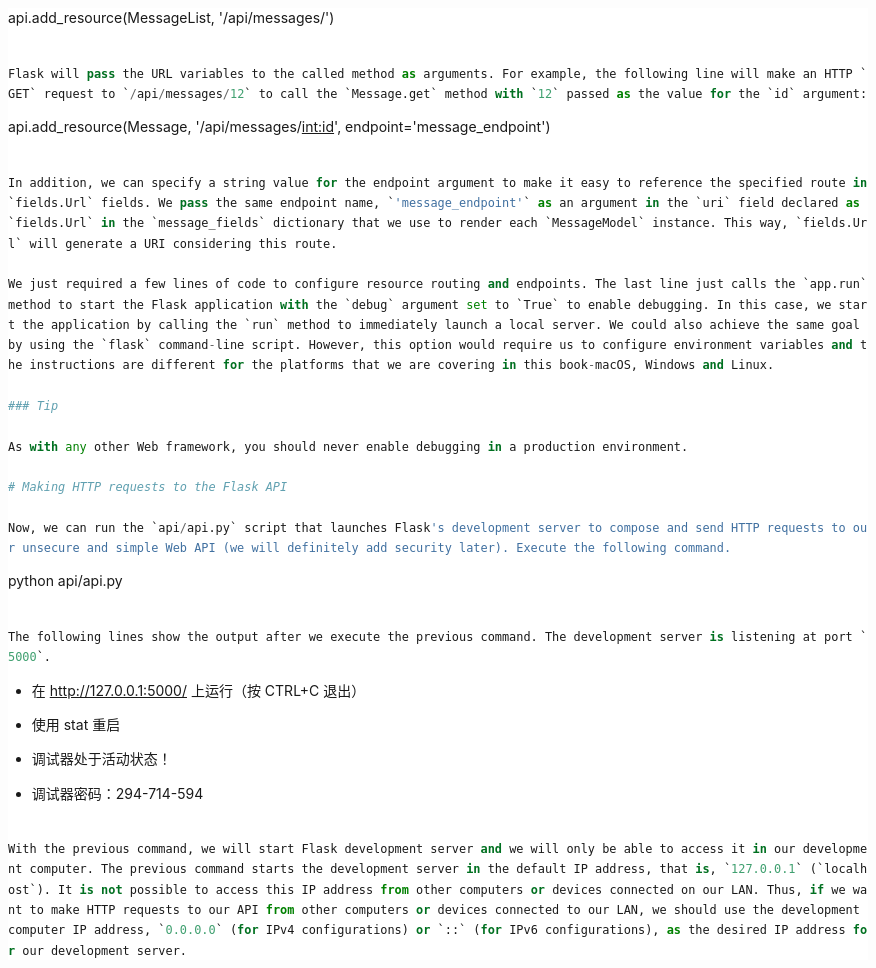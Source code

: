 api.add_resource(MessageList, '/api/messages/')

```py

Flask will pass the URL variables to the called method as arguments. For example, the following line will make an HTTP `GET` request to `/api/messages/12` to call the `Message.get` method with `12` passed as the value for the `id` argument:

```

api.add_resource(Message, '/api/messages/<int:id>', endpoint='message_endpoint')

```py

In addition, we can specify a string value for the endpoint argument to make it easy to reference the specified route in `fields.Url` fields. We pass the same endpoint name, `'message_endpoint'` as an argument in the `uri` field declared as `fields.Url` in the `message_fields` dictionary that we use to render each `MessageModel` instance. This way, `fields.Url` will generate a URI considering this route.

We just required a few lines of code to configure resource routing and endpoints. The last line just calls the `app.run` method to start the Flask application with the `debug` argument set to `True` to enable debugging. In this case, we start the application by calling the `run` method to immediately launch a local server. We could also achieve the same goal by using the `flask` command-line script. However, this option would require us to configure environment variables and the instructions are different for the platforms that we are covering in this book-macOS, Windows and Linux.

### Tip

As with any other Web framework, you should never enable debugging in a production environment.

# Making HTTP requests to the Flask API

Now, we can run the `api/api.py` script that launches Flask's development server to compose and send HTTP requests to our unsecure and simple Web API (we will definitely add security later). Execute the following command.

```

python api/api.py

```py

The following lines show the output after we execute the previous command. The development server is listening at port `5000`.

```

* 在 http://127.0.0.1:5000/ 上运行（按 CTRL+C 退出）

* 使用 stat 重启

* 调试器处于活动状态！

* 调试器密码：294-714-594

```py

With the previous command, we will start Flask development server and we will only be able to access it in our development computer. The previous command starts the development server in the default IP address, that is, `127.0.0.1` (`localhost`). It is not possible to access this IP address from other computers or devices connected on our LAN. Thus, if we want to make HTTP requests to our API from other computers or devices connected to our LAN, we should use the development computer IP address, `0.0.0.0` (for IPv4 configurations) or `::` (for IPv6 configurations), as the desired IP address for our development server.

```